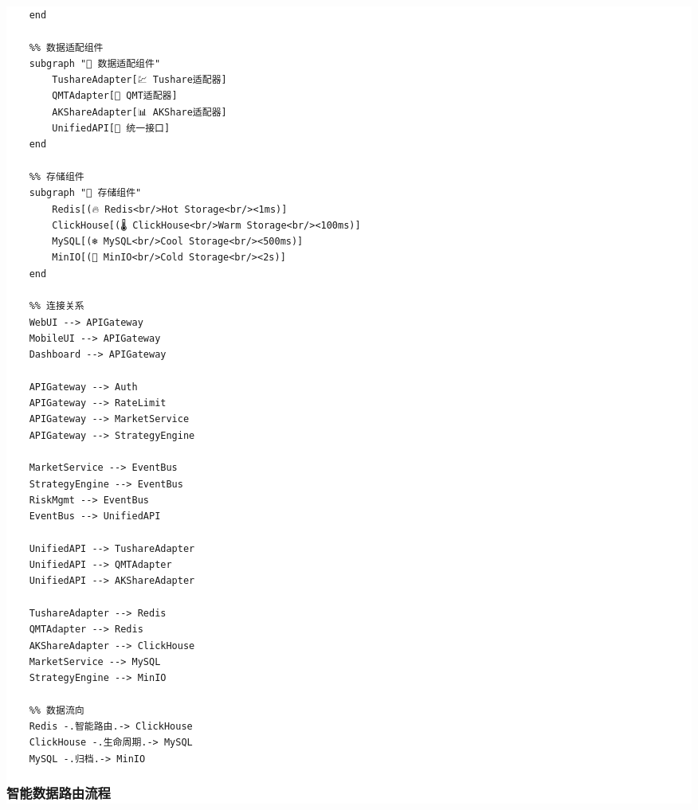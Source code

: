 ```mermaid
    end

    %% 数据适配组件
    subgraph "🔗 数据适配组件"
        TushareAdapter[💹 Tushare适配器]
        QMTAdapter[🏦 QMT适配器]
        AKShareAdapter[📊 AKShare适配器]
        UnifiedAPI[🔗 统一接口]
    end

    %% 存储组件
    subgraph "💾 存储组件"
        Redis[(🔥 Redis<br/>Hot Storage<br/><1ms)]
        ClickHouse[(🌡️ ClickHouse<br/>Warm Storage<br/><100ms)]
        MySQL[(❄️ MySQL<br/>Cool Storage<br/><500ms)]
        MinIO[(🧊 MinIO<br/>Cold Storage<br/><2s)]
    end

    %% 连接关系
    WebUI --> APIGateway
    MobileUI --> APIGateway
    Dashboard --> APIGateway

    APIGateway --> Auth
    APIGateway --> RateLimit
    APIGateway --> MarketService
    APIGateway --> StrategyEngine

    MarketService --> EventBus
    StrategyEngine --> EventBus
    RiskMgmt --> EventBus
    EventBus --> UnifiedAPI

    UnifiedAPI --> TushareAdapter
    UnifiedAPI --> QMTAdapter
    UnifiedAPI --> AKShareAdapter

    TushareAdapter --> Redis
    QMTAdapter --> Redis
    AKShareAdapter --> ClickHouse
    MarketService --> MySQL
    StrategyEngine --> MinIO

    %% 数据流向
    Redis -.智能路由.-> ClickHouse
    ClickHouse -.生命周期.-> MySQL
    MySQL -.归档.-> MinIO
```

### 智能数据路由流程
